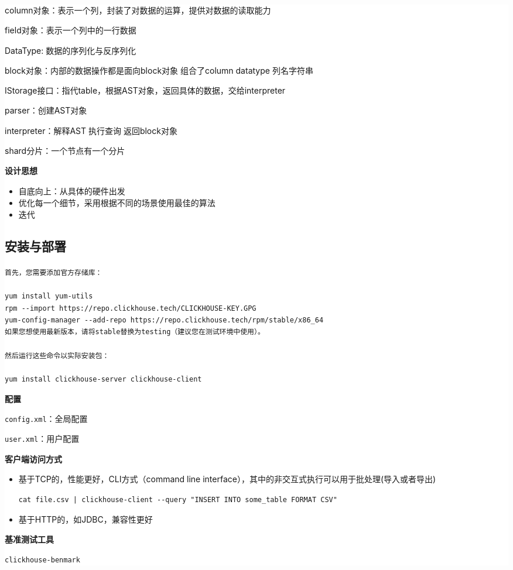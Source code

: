 column对象：表示一个列，封装了对数据的运算，提供对数据的读取能力

field对象：表示一个列中的一行数据

DataType: 数据的序列化与反序列化

block对象：内部的数据操作都是面向block对象 组合了column datatype 列名字符串

IStorage接口：指代table，根据AST对象，返回具体的数据，交给interpreter

parser：创建AST对象

interpreter：解释AST 执行查询 返回block对象

shard分片：一个节点有一个分片 



**设计思想**

- 自底向上：从具体的硬件出发 
- 优化每一个细节，采用根据不同的场景使用最佳的算法
- 迭代



## 安装与部署

```shell
首先，您需要添加官方存储库：

yum install yum-utils
rpm --import https://repo.clickhouse.tech/CLICKHOUSE-KEY.GPG
yum-config-manager --add-repo https://repo.clickhouse.tech/rpm/stable/x86_64
如果您想使用最新版本，请将stable替换为testing（建议您在测试环境中使用）。

然后运行这些命令以实际安装包：

yum install clickhouse-server clickhouse-client
```



**配置**

`config.xml`：全局配置

`user.xml`：用户配置



**客户端访问方式**

- 基于TCP的，性能更好，CLI方式（command line interface），其中的非交互式执行可以用于批处理(导入或者导出)

  `cat file.csv | clickhouse-client --query "INSERT INTO some_table FORMAT CSV"`

- 基于HTTP的，如JDBC，兼容性更好



**基准测试工具**

`clickhouse-benmark`
